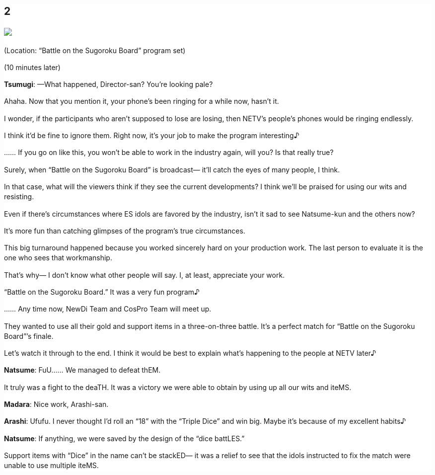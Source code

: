 ## 2

<img src="/images/SecondEra/Sugoroku/um5qst6j.png">

(Location: “Battle on the Sugoroku Board” program set)

(10 minutes later)

**Tsumugi**: —What happened, Director-san? You’re looking pale?

Ahaha. Now that you mention it, your phone’s been ringing for a while now, hasn’t it.

I wonder, if the participants who aren’t supposed to lose are losing, then NETV’s people’s phones would be ringing endlessly.

I think it’d be fine to ignore them. Right now, it’s your job to make the program interesting♪

…… If you go on like this, you won’t be able to work in the industry again, will you? Is that really true?

Surely, when “Battle on the Sugoroku Board” is broadcast— it’ll catch the eyes of many people, I think.

In that case, what will the viewers think if they see the current developments? I think we’ll be praised for using our wits and resisting.

Even if there’s circumstances where ES idols are favored by the industry, isn’t it sad to see Natsume-kun and the others now?

It’s more fun than catching glimpses of the program’s true circumstances.

This big turnaround happened because you worked sincerely hard on your production work. The last person to evaluate it is the one who sees that workmanship.

That’s why— I don’t know what other people will say. I, at least, appreciate your work.

“Battle on the Sugoroku Board.” It was a very fun program♪

…… Any time now, NewDi Team and CosPro Team will meet up.

They wanted to use all their gold and support items in a three-on-three battle. It’s a perfect match for “Battle on the Sugoroku Board”’s finale.

Let’s watch it through to the end. I think it would be best to explain what’s happening to the people at NETV later♪

**Natsume**: FuU…… We managed to defeat thEM.

It truly was a fight to the deaTH. It was a victory we were able to obtain by using up all our wits and iteMS.

**Madara**: Nice work, Arashi-san.

**Arashi**: Ufufu. I never thought I’d roll an “18” with the “Triple Dice” and win big. Maybe it’s because of my excellent habits♪

**Natsume**: If anything, we were saved by the design of the “dice battLES.”

Support items with “Dice” in the name can’t be stackED— it was a relief to see that the idols instructed to fix the match were unable to use multiple iteMS.
